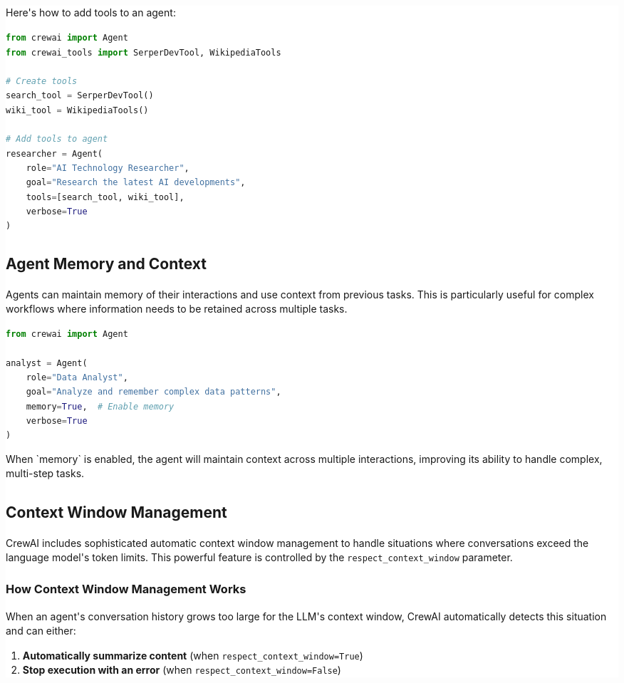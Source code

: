 Here's how to add tools to an agent:

```python Code
from crewai import Agent
from crewai_tools import SerperDevTool, WikipediaTools

# Create tools
search_tool = SerperDevTool()
wiki_tool = WikipediaTools()

# Add tools to agent
researcher = Agent(
    role="AI Technology Researcher",
    goal="Research the latest AI developments",
    tools=[search_tool, wiki_tool],
    verbose=True
)
```

## Agent Memory and Context

Agents can maintain memory of their interactions and use context from previous tasks. This is particularly useful for complex workflows where information needs to be retained across multiple tasks.

```python Code
from crewai import Agent

analyst = Agent(
    role="Data Analyst",
    goal="Analyze and remember complex data patterns",
    memory=True,  # Enable memory
    verbose=True
)
```

<Note>
  When `memory` is enabled, the agent will maintain context across multiple interactions, improving its ability to handle complex, multi-step tasks.
</Note>

## Context Window Management

CrewAI includes sophisticated automatic context window management to handle situations where conversations exceed the language model's token limits. This powerful feature is controlled by the `respect_context_window` parameter.

### How Context Window Management Works

When an agent's conversation history grows too large for the LLM's context window, CrewAI automatically detects this situation and can either:

1. **Automatically summarize content** (when `respect_context_window=True`)
2. **Stop execution with an error** (when `respect_context_window=False`)

